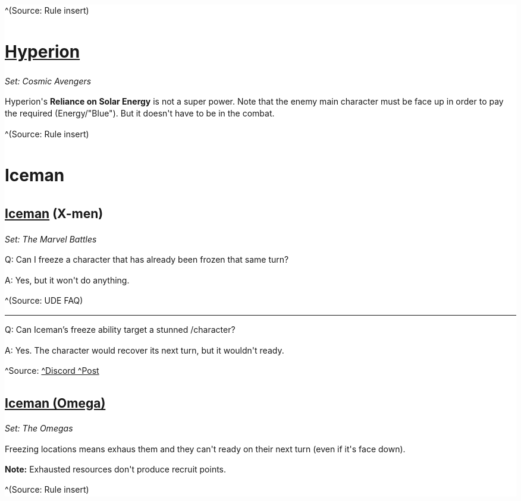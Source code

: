 
^(Source: Rule insert)  
  

#  [Hyperion](http://vs.tcgbrowser.com/images/cards/big/COS-014.jpg)  

*Set: Cosmic Avengers*    
  

Hyperion's **Reliance on Solar Energy** is not a super power. Note that the enemy main character must be face up in order to pay the required (Energy/"Blue"). But it doesn't have to be in the combat.  
  

^(Source: Rule insert)  
  

# Iceman  

##  [Iceman](http://vs.tcgbrowser.com/images/cards/big/mnb-035.jpg) (X-men)  

*Set: The Marvel Battles*  
  

Q: Can I freeze a character that has already been frozen that same turn?  
  

A: Yes, but it won't do anything.   
  

^(Source: UDE FAQ)  
  

---  
  

Q: Can Iceman’s freeze ability target a stunned /character?  
  

A: Yes. The character would recover its next turn, but it wouldn't ready.  
  

^Source: [^Discord ^Post](https://discordapp.com/channels/488058478015807499/490215795503398912/593609723715256335)  
  

##  [Iceman (Omega)](http://vs.tcgbrowser.com/images/cards/big/OGA-007.jpg)  

*Set: The Omegas*    
  

Freezing locations means exhaus them and they can't ready on their next turn (even if it's face down).   
  

**Note:** Exhausted resources don't produce recruit points.  
  

^(Source: Rule insert)  
  